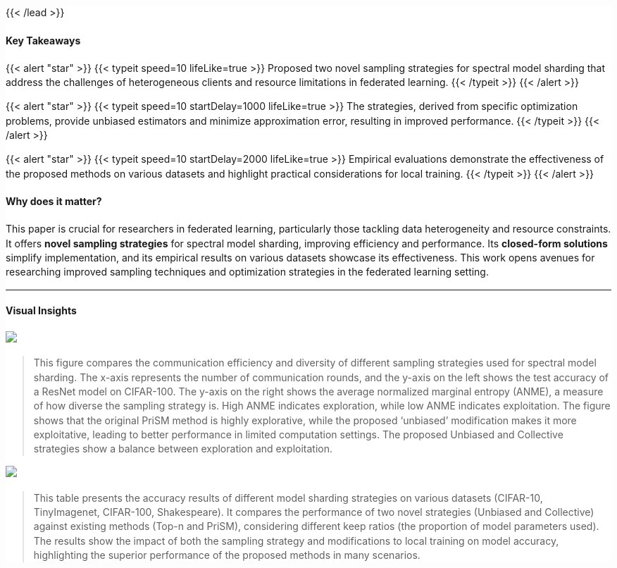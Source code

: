 {{< /lead >}}


#### Key Takeaways

{{< alert "star" >}}
{{< typeit speed=10 lifeLike=true >}} Proposed two novel sampling strategies for spectral model sharding that address the challenges of heterogeneous clients and resource limitations in federated learning. {{< /typeit >}}
{{< /alert >}}

{{< alert "star" >}}
{{< typeit speed=10 startDelay=1000 lifeLike=true >}} The strategies, derived from specific optimization problems, provide unbiased estimators and minimize approximation error, resulting in improved performance. {{< /typeit >}}
{{< /alert >}}

{{< alert "star" >}}
{{< typeit speed=10 startDelay=2000 lifeLike=true >}} Empirical evaluations demonstrate the effectiveness of the proposed methods on various datasets and highlight practical considerations for local training. {{< /typeit >}}
{{< /alert >}}

#### Why does it matter?
This paper is crucial for researchers in federated learning, particularly those tackling data heterogeneity and resource constraints.  It offers **novel sampling strategies** for spectral model sharding, improving efficiency and performance. Its **closed-form solutions** simplify implementation, and its empirical results on various datasets showcase its effectiveness. This work opens avenues for researching improved sampling techniques and optimization strategies in the federated learning setting.

------
#### Visual Insights



![](https://ai-paper-reviewer.com/PgTHgLUFi3/figures_8_1.jpg)

> This figure compares the communication efficiency and diversity of different sampling strategies used for spectral model sharding.  The x-axis represents the number of communication rounds, and the y-axis on the left shows the test accuracy of a ResNet model on CIFAR-100.  The y-axis on the right shows the average normalized marginal entropy (ANME), a measure of how diverse the sampling strategy is.  High ANME indicates exploration, while low ANME indicates exploitation.  The figure shows that the original PriSM method is highly explorative, while the proposed ‘unbiased’ modification makes it more exploitative, leading to better performance in limited computation settings. The proposed Unbiased and Collective strategies show a balance between exploration and exploitation.





![](https://ai-paper-reviewer.com/PgTHgLUFi3/tables_7_1.jpg)

> This table presents the accuracy results of different model sharding strategies on various datasets (CIFAR-10, TinyImagenet, CIFAR-100, Shakespeare).  It compares the performance of two novel strategies (Unbiased and Collective) against existing methods (Top-n and PriSM), considering different keep ratios (the proportion of model parameters used).  The results show the impact of both the sampling strategy and modifications to local training on model accuracy, highlighting the superior performance of the proposed methods in many scenarios.
